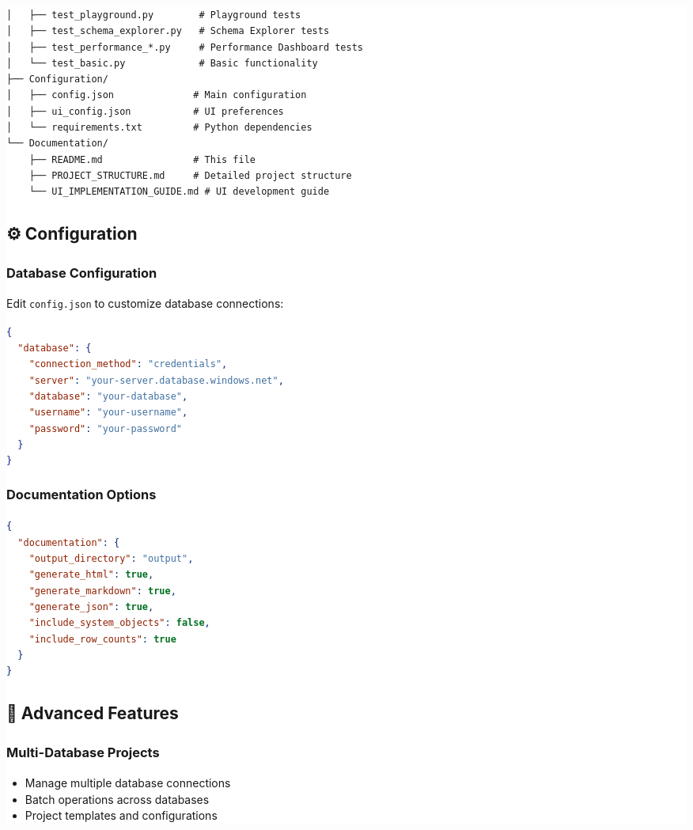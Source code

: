 ```
│   ├── test_playground.py        # Playground tests
│   ├── test_schema_explorer.py   # Schema Explorer tests
│   ├── test_performance_*.py     # Performance Dashboard tests
│   └── test_basic.py             # Basic functionality
├── Configuration/
│   ├── config.json              # Main configuration
│   ├── ui_config.json           # UI preferences
│   └── requirements.txt         # Python dependencies
└── Documentation/
    ├── README.md                # This file
    ├── PROJECT_STRUCTURE.md     # Detailed project structure
    └── UI_IMPLEMENTATION_GUIDE.md # UI development guide
```

## ⚙️ Configuration

### Database Configuration
Edit `config.json` to customize database connections:

```json
{
  "database": {
    "connection_method": "credentials",
    "server": "your-server.database.windows.net",
    "database": "your-database",
    "username": "your-username",
    "password": "your-password"
  }
}
```

### Documentation Options
```json
{
  "documentation": {
    "output_directory": "output",
    "generate_html": true,
    "generate_markdown": true,
    "generate_json": true,
    "include_system_objects": false,
    "include_row_counts": true
  }
}
```

## 🔧 Advanced Features

### Multi-Database Projects
- Manage multiple database connections
- Batch operations across databases
- Project templates and configurations
